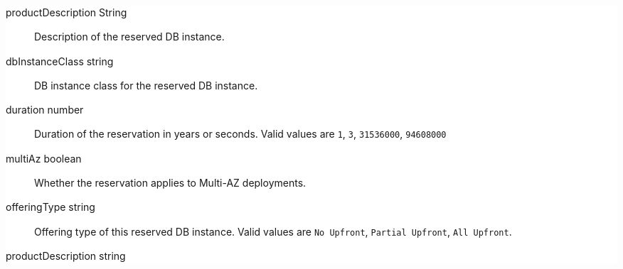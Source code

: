 <a data-swiftype-name="resource-property" data-swiftype-type="text" href="#productdescription_java" style="color: inherit; text-decoration: inherit;">product<wbr>Description</a>
</span>
        <span class="property-indicator"></span>
        <span class="property-type">String</span>
    </dt>
    <dd><p>Description of the reserved DB instance.</p>
</dd></dl>
</pulumi-choosable>
</div>

<div>
<pulumi-choosable type="language" values="javascript,typescript">
<dl class="resources-properties"><dt class="property-required"
            title="Required">
        <span id="dbinstanceclass_nodejs">
<a data-swiftype-name="resource-property" data-swiftype-type="text" href="#dbinstanceclass_nodejs" style="color: inherit; text-decoration: inherit;">db<wbr>Instance<wbr>Class</a>
</span>
        <span class="property-indicator"></span>
        <span class="property-type">string</span>
    </dt>
    <dd><p>DB instance class for the reserved DB instance.</p>
</dd><dt class="property-required"
            title="Required">
        <span id="duration_nodejs">
<a data-swiftype-name="resource-property" data-swiftype-type="text" href="#duration_nodejs" style="color: inherit; text-decoration: inherit;">duration</a>
</span>
        <span class="property-indicator"></span>
        <span class="property-type">number</span>
    </dt>
    <dd><p>Duration of the reservation in years or seconds. Valid values are <code>1</code>, <code>3</code>, <code>31536000</code>, <code>94608000</code></p>
</dd><dt class="property-required"
            title="Required">
        <span id="multiaz_nodejs">
<a data-swiftype-name="resource-property" data-swiftype-type="text" href="#multiaz_nodejs" style="color: inherit; text-decoration: inherit;">multi<wbr>Az</a>
</span>
        <span class="property-indicator"></span>
        <span class="property-type">boolean</span>
    </dt>
    <dd><p>Whether the reservation applies to Multi-AZ deployments.</p>
</dd><dt class="property-required"
            title="Required">
        <span id="offeringtype_nodejs">
<a data-swiftype-name="resource-property" data-swiftype-type="text" href="#offeringtype_nodejs" style="color: inherit; text-decoration: inherit;">offering<wbr>Type</a>
</span>
        <span class="property-indicator"></span>
        <span class="property-type">string</span>
    </dt>
    <dd><p>Offering type of this reserved DB instance. Valid values are <code>No Upfront</code>, <code>Partial Upfront</code>, <code>All Upfront</code>.</p>
</dd><dt class="property-required"
            title="Required">
        <span id="productdescription_nodejs">
<a data-swiftype-name="resource-property" data-swiftype-type="text" href="#productdescription_nodejs" style="color: inherit; text-decoration: inherit;">product<wbr>Description</a>
</span>
        <span class="property-indicator"></span>
        <span class="property-type">string</span>
    </dt>